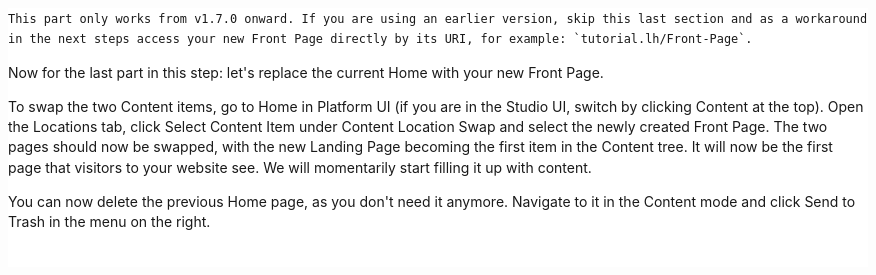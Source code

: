     This part only works from v1.7.0 onward. If you are using an earlier version, skip this last section and as a workaround in the next steps access your new Front Page directly by its URI, for example: `tutorial.lh/Front-Page`.

Now for the last part in this step: let's replace the current Home with your new Front Page.

To swap the two Content items, go to Home in Platform UI (if you are in the Studio UI, switch by clicking Content at the top). Open the Locations tab, click Select Content Item under Content Location Swap and select the newly created Front Page. The two pages should now be swapped, with the new Landing Page becoming the first item in the Content tree. It will now be the first page that visitors to your website see. We will momentarily start filling it up with content.

You can now delete the previous Home page, as you don't need it anymore. Navigate to it in the Content mode and click Send to Trash in the menu on the right.

 
